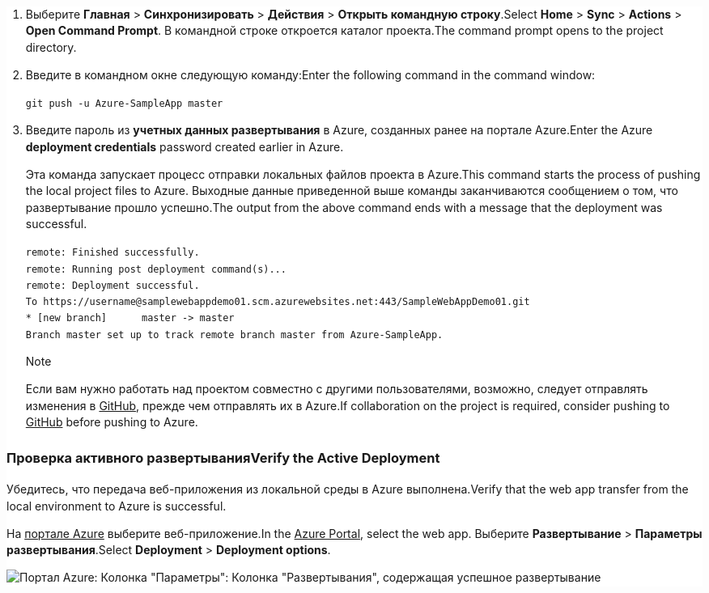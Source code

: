 1. <span data-ttu-id="6d74e-196">Выберите **Главная** > **Синхронизировать** > **Действия** > **Открыть командную строку**.</span><span class="sxs-lookup"><span data-stu-id="6d74e-196">Select **Home** > **Sync** > **Actions** > **Open Command Prompt**.</span></span> <span data-ttu-id="6d74e-197">В командной строке откроется каталог проекта.</span><span class="sxs-lookup"><span data-stu-id="6d74e-197">The command prompt opens to the project directory.</span></span>

1. <span data-ttu-id="6d74e-198">Введите в командном окне следующую команду:</span><span class="sxs-lookup"><span data-stu-id="6d74e-198">Enter the following command in the command window:</span></span>

   `git push -u Azure-SampleApp master`

1. <span data-ttu-id="6d74e-199">Введите пароль из **учетных данных развертывания** в Azure, созданных ранее на портале Azure.</span><span class="sxs-lookup"><span data-stu-id="6d74e-199">Enter the Azure **deployment credentials** password created earlier in Azure.</span></span>

   <span data-ttu-id="6d74e-200">Эта команда запускает процесс отправки локальных файлов проекта в Azure.</span><span class="sxs-lookup"><span data-stu-id="6d74e-200">This command starts the process of pushing the local project files to Azure.</span></span> <span data-ttu-id="6d74e-201">Выходные данные приведенной выше команды заканчиваются сообщением о том, что развертывание прошло успешно.</span><span class="sxs-lookup"><span data-stu-id="6d74e-201">The output from the above command ends with a message that the deployment was successful.</span></span>

   ```
   remote: Finished successfully.
   remote: Running post deployment command(s)...
   remote: Deployment successful.
   To https://username@samplewebappdemo01.scm.azurewebsites.net:443/SampleWebAppDemo01.git
   * [new branch]      master -> master
   Branch master set up to track remote branch master from Azure-SampleApp.
   ```

   > [!NOTE]
   > <span data-ttu-id="6d74e-202">Если вам нужно работать над проектом совместно с другими пользователями, возможно, следует отправлять изменения в [GitHub](https://github.com), прежде чем отправлять их в Azure.</span><span class="sxs-lookup"><span data-stu-id="6d74e-202">If collaboration on the project is required, consider pushing to [GitHub](https://github.com) before pushing to Azure.</span></span>
 
### <a name="verify-the-active-deployment"></a><span data-ttu-id="6d74e-203">Проверка активного развертывания</span><span class="sxs-lookup"><span data-stu-id="6d74e-203">Verify the Active Deployment</span></span>

<span data-ttu-id="6d74e-204">Убедитесь, что передача веб-приложения из локальной среды в Azure выполнена.</span><span class="sxs-lookup"><span data-stu-id="6d74e-204">Verify that the web app transfer from the local environment to Azure is successful.</span></span>

<span data-ttu-id="6d74e-205">На [портале Azure](https://portal.azure.com) выберите веб-приложение.</span><span class="sxs-lookup"><span data-stu-id="6d74e-205">In the [Azure Portal](https://portal.azure.com), select the web app.</span></span> <span data-ttu-id="6d74e-206">Выберите **Развертывание** > **Параметры развертывания**.</span><span class="sxs-lookup"><span data-stu-id="6d74e-206">Select **Deployment** > **Deployment options**.</span></span>

![Портал Azure: Колонка "Параметры": Колонка "Развертывания", содержащая успешное развертывание](azure-continuous-deployment/_static/13-verify-deployment.png)
